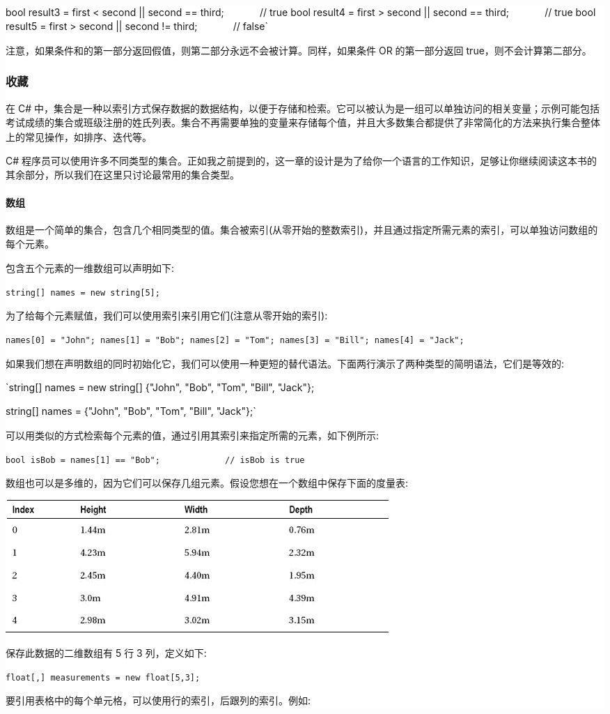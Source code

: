 bool result3 = first < second || second == third;             // true
bool result4 = first > second || second == third;             // true
bool result5 = first > second || second != third;             // false`

注意，如果条件和的第一部分返回假值，则第二部分永远不会被计算。同样，如果条件 OR 的第一部分返回 true，则不会计算第二部分。

### 收藏

在 C# 中，集合是一种以索引方式保存数据的数据结构，以便于存储和检索。它可以被认为是一组可以单独访问的相关变量；示例可能包括考试成绩的集合或班级注册的姓氏列表。集合不再需要单独的变量来存储每个值，并且大多数集合都提供了非常简化的方法来执行集合整体上的常见操作，如排序、迭代等。

C# 程序员可以使用许多不同类型的集合。正如我之前提到的，这一章的设计是为了给你一个语言的工作知识，足够让你继续阅读这本书的其余部分，所以我们在这里只讨论最常用的集合类型。

#### 数组

数组是一个简单的集合，包含几个相同类型的值。集合被索引(从零开始的整数索引)，并且通过指定所需元素的索引，可以单独访问数组的每个元素。

包含五个元素的一维数组可以声明如下:

`string[] names = new string[5];`

为了给每个元素赋值，我们可以使用索引来引用它们(注意从零开始的索引):

`names[0] = "John";
names[1] = "Bob";
names[2] = "Tom";
names[3] = "Bill";
names[4] = "Jack";`

如果我们想在声明数组的同时初始化它，我们可以使用一种更短的替代语法。下面两行演示了两种类型的简明语法，它们是等效的:

`string[] names = new string[] {"John", "Bob", "Tom", "Bill", "Jack"};

string[] names = {"John", "Bob", "Tom", "Bill", "Jack"};`

可以用类似的方式检索每个元素的值，通过引用其索引来指定所需的元素，如下例所示:

`bool isBob = names[1] == "Bob";             // isBob is true`

数组也可以是多维的，因为它们可以保存几组元素。假设您想在一个数组中保存下面的度量表:

![images](img/p70-01.jpg)

保存此数据的二维数组有 5 行 3 列，定义如下:

`float[,] measurements = new float[5,3];`

要引用表格中的每个单元格，可以使用行的索引，后跟列的索引。例如:
